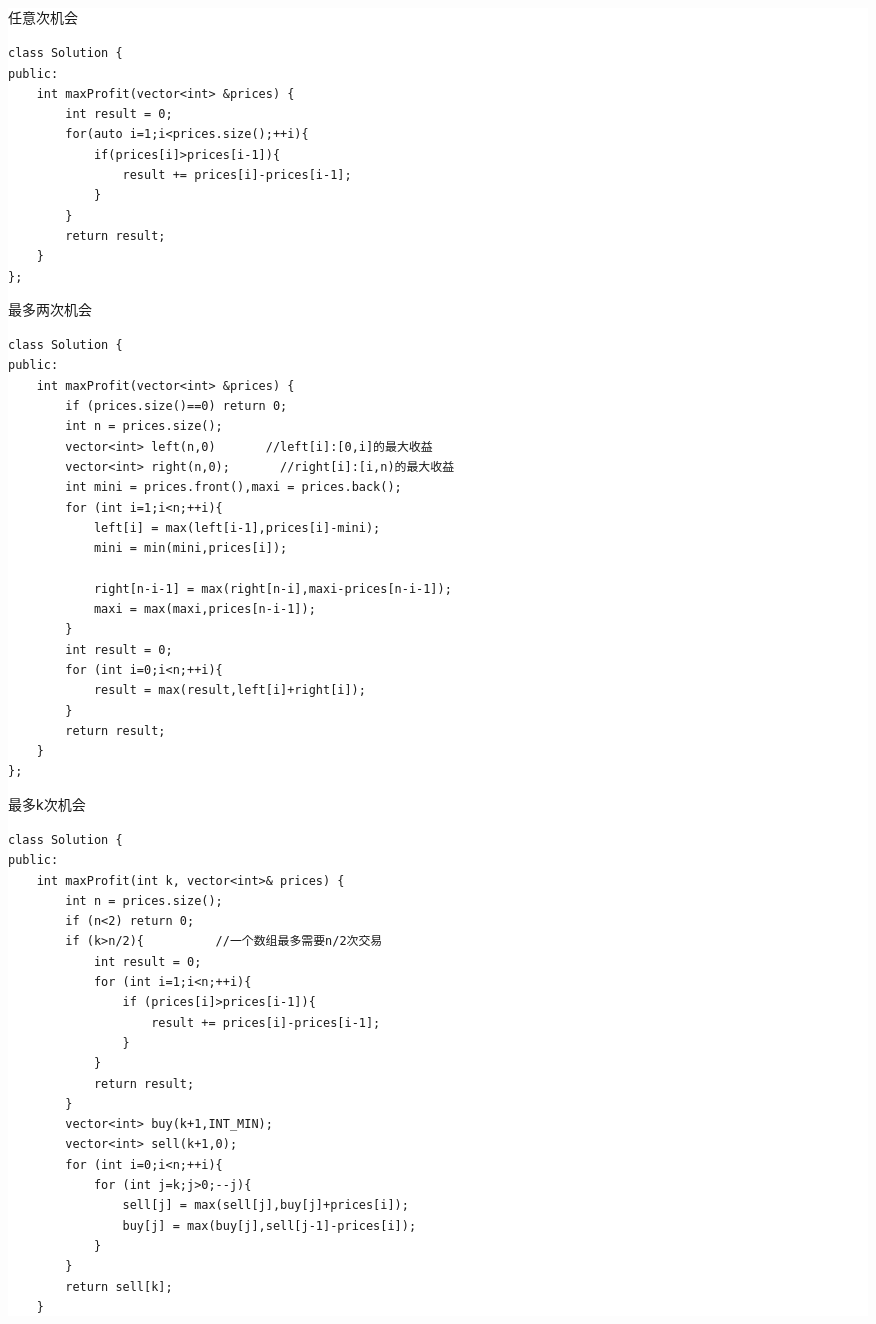 任意次机会

	class Solution {
	public:
		int maxProfit(vector<int> &prices) {
			int result = 0;
			for(auto i=1;i<prices.size();++i){
				if(prices[i]>prices[i-1]){
					result += prices[i]-prices[i-1];
				}
			}
			return result;
		}
	};

最多两次机会

	class Solution {
	public:
		int maxProfit(vector<int> &prices) {
			if (prices.size()==0) return 0;
			int n = prices.size();
			vector<int> left(n,0) 		//left[i]:[0,i]的最大收益
			vector<int> right(n,0); 	  //right[i]:[i,n)的最大收益
			int mini = prices.front(),maxi = prices.back();
			for (int i=1;i<n;++i){
				left[i] = max(left[i-1],prices[i]-mini);
				mini = min(mini,prices[i]);
	
				right[n-i-1] = max(right[n-i],maxi-prices[n-i-1]);
				maxi = max(maxi,prices[n-i-1]);
			}
			int result = 0;
			for (int i=0;i<n;++i){
				result = max(result,left[i]+right[i]);
			}
			return result;
		}
	};

最多k次机会

	class Solution {
	public:
		int maxProfit(int k, vector<int>& prices) {
			int n = prices.size();
			if (n<2) return 0;
			if (k>n/2){          //一个数组最多需要n/2次交易
				int result = 0;
				for (int i=1;i<n;++i){
					if (prices[i]>prices[i-1]){
						result += prices[i]-prices[i-1];
					}
				}
				return result;
			}
			vector<int> buy(k+1,INT_MIN);
			vector<int> sell(k+1,0);
			for (int i=0;i<n;++i){
				for (int j=k;j>0;--j){
					sell[j] = max(sell[j],buy[j]+prices[i]);
					buy[j] = max(buy[j],sell[j-1]-prices[i]);
				}
			}
			return sell[k];
		}